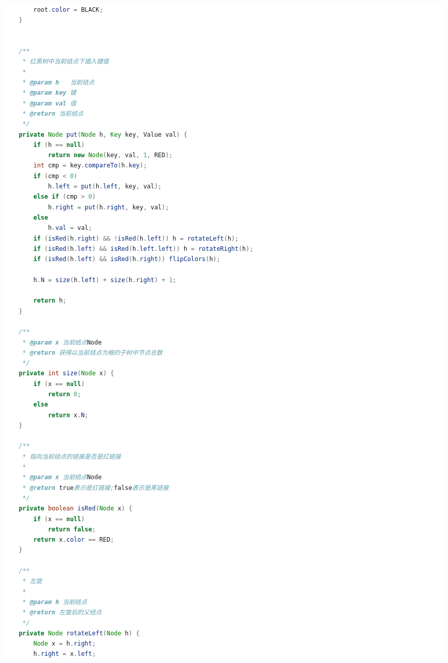 ```java
        root.color = BLACK;
    }


    /**
     * 红黑树中当前结点下插入键值
     *
     * @param h   当前结点
     * @param key 键
     * @param val 值
     * @return 当前结点
     */
    private Node put(Node h, Key key, Value val) {
        if (h == null)
            return new Node(key, val, 1, RED);
        int cmp = key.compareTo(h.key);
        if (cmp < 0)
            h.left = put(h.left, key, val);
        else if (cmp > 0)
            h.right = put(h.right, key, val);
        else
            h.val = val;
        if (isRed(h.right) && !isRed(h.left)) h = rotateLeft(h);
        if (isRed(h.left) && isRed(h.left.left)) h = rotateRight(h);
        if (isRed(h.left) && isRed(h.right)) flipColors(h);

        h.N = size(h.left) + size(h.right) + 1;

        return h;
    }

    /**
     * @param x 当前结点Node
     * @return 获得以当前结点为根的子树中节点总数
     */
    private int size(Node x) {
        if (x == null)
            return 0;
        else
            return x.N;
    }

    /**
     * 指向当前结点的链接是否是红链接
     *
     * @param x 当前结点Node
     * @return true表示是红链接;false表示是黑链接
     */
    private boolean isRed(Node x) {
        if (x == null)
            return false;
        return x.color == RED;
    }

    /**
     * 左旋
     *
     * @param h 当前结点
     * @return 左旋后的父结点
     */
    private Node rotateLeft(Node h) {
        Node x = h.right;
        h.right = x.left;
```